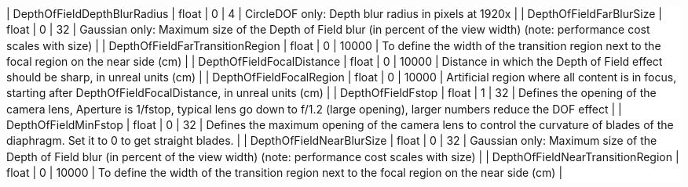 | DepthOfFieldDepthBlurRadius                    | float | 0     | 4       | CircleDOF only: Depth blur radius in pixels at 1920x                                                                                                                                                                                                                                                                                                                                                                                                                                                                                                     |
| DepthOfFieldFarBlurSize                        | float | 0     | 32      | Gaussian only: Maximum size of the Depth of Field blur (in percent of the view width) (note: performance cost scales with size)                                                                                                                                                                                                                                                                                                                                                                                                                          |
| DepthOfFieldFarTransitionRegion                | float | 0     | 10000   | To define the width of the transition region next to the focal region on the near side (cm)                                                                                                                                                                                                                                                                                                                                                                                                                                                              |
| DepthOfFieldFocalDistance                      | float | 0     | 10000   | Distance in which the Depth of Field effect should be sharp, in unreal units (cm)                                                                                                                                                                                                                                                                                                                                                                                                                                                                        |
| DepthOfFieldFocalRegion                        | float | 0     | 10000   | Artificial region where all content is in focus, starting after DepthOfFieldFocalDistance, in unreal units (cm)                                                                                                                                                                                                                                                                                                                                                                                                                                          |
| DepthOfFieldFstop                              | float | 1     | 32      | Defines the opening of the camera lens, Aperture is 1/fstop, typical lens go down to f/1.2 (large opening), larger numbers reduce the DOF effect                                                                                                                                                                                                                                                                                                                                                                                                         |
| DepthOfFieldMinFstop                           | float | 0     | 32      | Defines the maximum opening of the camera lens to control the curvature of blades of the diaphragm. Set it to 0 to get straight blades.                                                                                                                                                                                                                                                                                                                                                                                                                  |
| DepthOfFieldNearBlurSize                       | float | 0     | 32      | Gaussian only: Maximum size of the Depth of Field blur (in percent of the view width) (note: performance cost scales with size)                                                                                                                                                                                                                                                                                                                                                                                                                          |
| DepthOfFieldNearTransitionRegion               | float | 0     | 10000   | To define the width of the transition region next to the focal region on the near side (cm)                                                                                                                                                                                                                                                                                                                                                                                                                                                              |